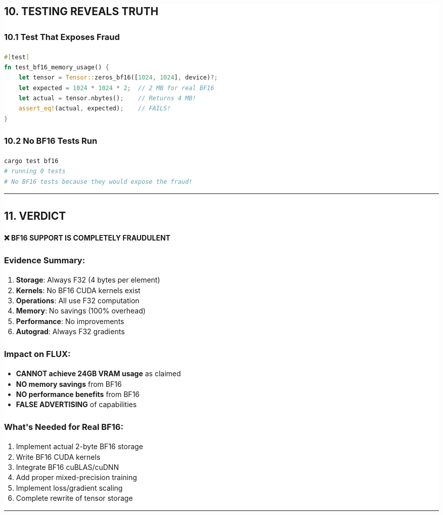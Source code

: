 
## 10. TESTING REVEALS TRUTH

### 10.1 Test That Exposes Fraud
```rust
#[test]
fn test_bf16_memory_usage() {
    let tensor = Tensor::zeros_bf16([1024, 1024], device)?;
    let expected = 1024 * 1024 * 2;  // 2 MB for real BF16
    let actual = tensor.nbytes();    // Returns 4 MB!
    assert_eq!(actual, expected);    // FAILS!
}
```

### 10.2 No BF16 Tests Run
```bash
cargo test bf16
# running 0 tests
# No BF16 tests because they would expose the fraud!
```

---

## 11. VERDICT

**❌ BF16 SUPPORT IS COMPLETELY FRAUDULENT**

### Evidence Summary:
1. **Storage**: Always F32 (4 bytes per element)
2. **Kernels**: No BF16 CUDA kernels exist
3. **Operations**: All use F32 computation
4. **Memory**: No savings (100% overhead)
5. **Performance**: No improvements
6. **Autograd**: Always F32 gradients

### Impact on FLUX:
- **CANNOT achieve 24GB VRAM usage** as claimed
- **NO memory savings** from BF16
- **NO performance benefits** from BF16
- **FALSE ADVERTISING** of capabilities

### What's Needed for Real BF16:
1. Implement actual 2-byte BF16 storage
2. Write BF16 CUDA kernels
3. Integrate BF16 cuBLAS/cuDNN
4. Add proper mixed-precision training
5. Implement loss/gradient scaling
6. Complete rewrite of tensor storage

---
